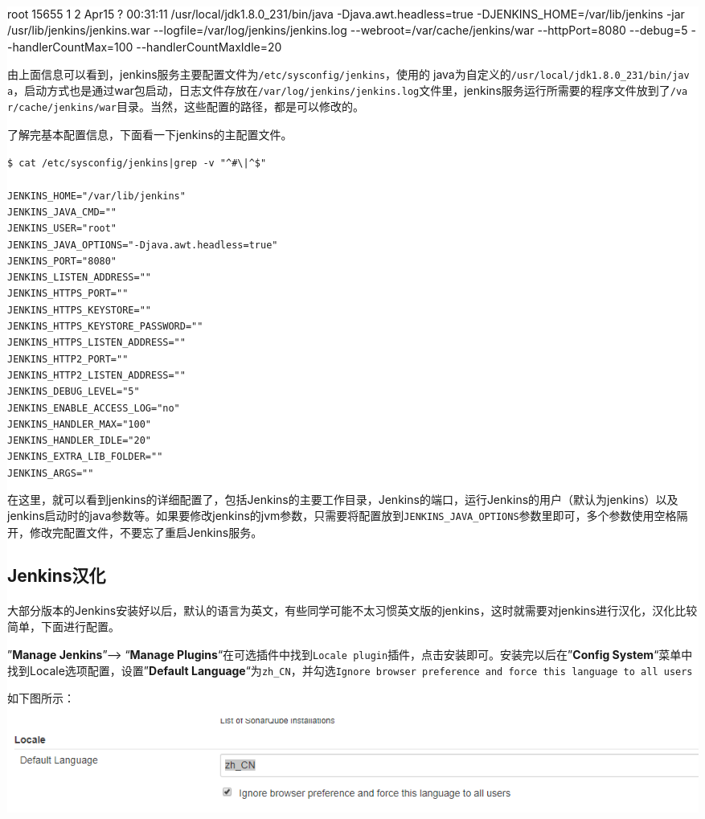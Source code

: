 root     15655     1  2 Apr15 ?        00:31:11 /usr/local/jdk1.8.0_231/bin/java -Djava.awt.headless=true -DJENKINS_HOME=/var/lib/jenkins -jar /usr/lib/jenkins/jenkins.war --logfile=/var/log/jenkins/jenkins.log --webroot=/var/cache/jenkins/war --httpPort=8080 --debug=5 --handlerCountMax=100 --handlerCountMaxIdle=20
</code></pre>

<p>由上面信息可以看到，jenkins服务主要配置文件为<code>/etc/sysconfig/jenkins</code>，使用的 java为自定义的<code>/usr/local/jdk1.8.0_231/bin/java</code>，启动方式也是通过war包启动，日志文件存放在<code>/var/log/jenkins/jenkins.log</code>文件里，jenkins服务运行所需要的程序文件放到了<code>/var/cache/jenkins/war</code>目录。当然，这些配置的路径，都是可以修改的。</p>

<p>了解完基本配置信息，下面看一下jenkins的主配置文件。</p>

<pre><code>$ cat /etc/sysconfig/jenkins|grep -v &quot;^#\|^$&quot;

JENKINS_HOME=&quot;/var/lib/jenkins&quot;
JENKINS_JAVA_CMD=&quot;&quot;
JENKINS_USER=&quot;root&quot;
JENKINS_JAVA_OPTIONS=&quot;-Djava.awt.headless=true&quot;
JENKINS_PORT=&quot;8080&quot;
JENKINS_LISTEN_ADDRESS=&quot;&quot;
JENKINS_HTTPS_PORT=&quot;&quot;
JENKINS_HTTPS_KEYSTORE=&quot;&quot;
JENKINS_HTTPS_KEYSTORE_PASSWORD=&quot;&quot;
JENKINS_HTTPS_LISTEN_ADDRESS=&quot;&quot;
JENKINS_HTTP2_PORT=&quot;&quot;
JENKINS_HTTP2_LISTEN_ADDRESS=&quot;&quot;
JENKINS_DEBUG_LEVEL=&quot;5&quot;
JENKINS_ENABLE_ACCESS_LOG=&quot;no&quot;
JENKINS_HANDLER_MAX=&quot;100&quot;
JENKINS_HANDLER_IDLE=&quot;20&quot;
JENKINS_EXTRA_LIB_FOLDER=&quot;&quot;
JENKINS_ARGS=&quot;&quot;
</code></pre>

<p>在这里，就可以看到jenkins的详细配置了，包括Jenkins的主要工作目录，Jenkins的端口，运行Jenkins的用户（默认为jenkins）以及jenkins启动时的java参数等。如果要修改jenkins的jvm参数，只需要将配置放到<code>JENKINS_JAVA_OPTIONS</code>参数里即可，多个参数使用空格隔开，修改完配置文件，不要忘了重启Jenkins服务。</p>

<h2 id="jenkins汉化">Jenkins汉化</h2>

<p>大部分版本的Jenkins安装好以后，默认的语言为英文，有些同学可能不太习惯英文版的jenkins，这时就需要对jenkins进行汉化，汉化比较简单，下面进行配置。</p>

<p>&rdquo;<strong>Manage Jenkins</strong>&rdquo;&mdash;&gt; &ldquo;<strong>Manage Plugins</strong>&ldquo;在可选插件中找到<code>Locale plugin</code>插件，点击安装即可。安装完以后在&rdquo;<strong>Config System</strong>&ldquo;菜单中找到Locale选项配置，设置&rdquo;<strong>Default Language</strong>&ldquo;为<code>zh_CN</code>，并勾选<code>Ignore browser preference and force this language to all users</code></p>

<p>如下图所示：</p>

<p><img src="assets/d9d3f970df10443398250ca123484dcc.jpg" alt="" /></p>
